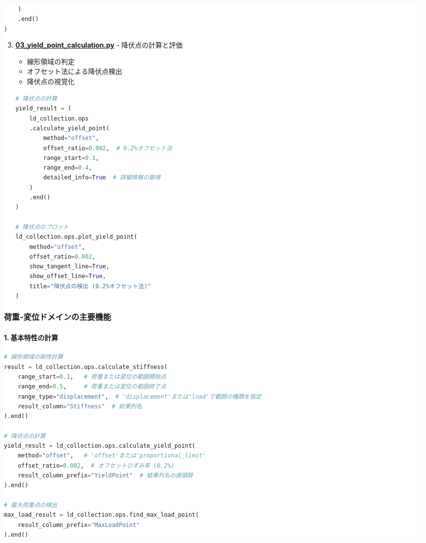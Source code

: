   ```python
       )
       .end()
   )
   ```

3. **[03_yield_point_calculation.py](./load_displacement/03_yield_point_calculation.py)** - 降伏点の計算と評価
   - 線形領域の判定
   - オフセット法による降伏点検出
   - 降伏点の視覚化
   
   ```python
   # 降伏点の計算
   yield_result = (
       ld_collection.ops
       .calculate_yield_point(
           method="offset",
           offset_ratio=0.002,  # 0.2%オフセット法
           range_start=0.1,
           range_end=0.4,
           detailed_info=True  # 詳細情報の取得
       )
       .end()
   )
   
   # 降伏点のプロット
   ld_collection.ops.plot_yield_point(
       method="offset",
       offset_ratio=0.002,
       show_tangent_line=True,
       show_offset_line=True,
       title="降伏点の検出 (0.2%オフセット法)"
   )
   ```

### 荷重-変位ドメインの主要機能

#### 1. 基本特性の計算

```python
# 線形領域の剛性計算
result = ld_collection.ops.calculate_stiffness(
    range_start=0.1,   # 荷重または変位の範囲開始点
    range_end=0.5,     # 荷重または変位の範囲終了点
    range_type="displacement",  # 'displacement'または'load'で範囲の種類を指定
    result_column="Stiffness"  # 結果列名
).end()

# 降伏点の計算
yield_result = ld_collection.ops.calculate_yield_point(
    method="offset",   # 'offset'または'proportional_limit'
    offset_ratio=0.002,  # オフセットひずみ率 (0.2%)
    result_column_prefix="YieldPoint"  # 結果列名の接頭辞
).end()

# 最大荷重点の検出
max_load_result = ld_collection.ops.find_max_load_point(
    result_column_prefix="MaxLoadPoint"
).end()
```
